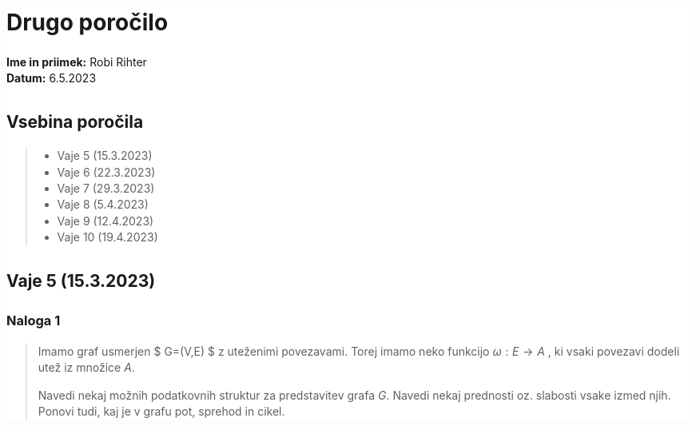 # Drugo poročilo
**Ime in priimek:** Robi Rihter 
<br />
**Datum:** 6.5.2023

## Vsebina poročila
 >   - Vaje 5 (15.3.2023)
 >   - Vaje 6 (22.3.2023)
 >  - Vaje 7 (29.3.2023)
 >  - Vaje 8 (5.4.2023)
 >  - Vaje 9 (12.4.2023)
 >  - Vaje 10 (19.4.2023)

## Vaje 5 (15.3.2023)
### Naloga 1
>Imamo graf usmerjen $ G=(V,E) $
>z uteženimi povezavami. Torej imamo neko funkcijo $ω:E→A$
>, ki vsaki povezavi dodeli utež iz množice $A$.
>
> Navedi nekaj možnih podatkovnih struktur za predstavitev grafa $G$. Navedi nekaj prednosti oz. slabosti vsake izmed 
njih. Ponovi tudi, kaj je v grafu pot, sprehod in cikel.
